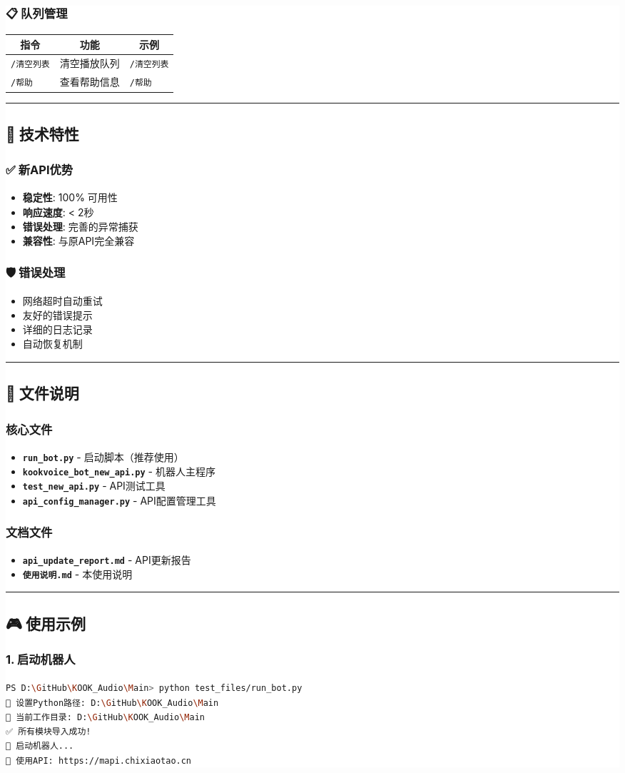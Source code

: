 ### 📋 队列管理
| 指令 | 功能 | 示例 |
|------|------|------|
| `/清空列表` | 清空播放队列 | `/清空列表` |
| `/帮助` | 查看帮助信息 | `/帮助` |

---

## 🔧 技术特性

### ✅ 新API优势
- **稳定性**: 100% 可用性
- **响应速度**: < 2秒
- **错误处理**: 完善的异常捕获
- **兼容性**: 与原API完全兼容

### 🛡️ 错误处理
- 网络超时自动重试
- 友好的错误提示
- 详细的日志记录
- 自动恢复机制

---

## 📁 文件说明

### 核心文件
- **`run_bot.py`** - 启动脚本（推荐使用）
- **`kookvoice_bot_new_api.py`** - 机器人主程序
- **`test_new_api.py`** - API测试工具
- **`api_config_manager.py`** - API配置管理工具

### 文档文件
- **`api_update_report.md`** - API更新报告
- **`使用说明.md`** - 本使用说明

---

## 🎮 使用示例

### 1. 启动机器人
```bash
PS D:\GitHub\KOOK_Audio\Main> python test_files/run_bot.py
🔧 设置Python路径: D:\GitHub\KOOK_Audio\Main
📁 当前工作目录: D:\GitHub\KOOK_Audio\Main
✅ 所有模块导入成功!
🚀 启动机器人...
🎵 使用API: https://mapi.chixiaotao.cn
```
